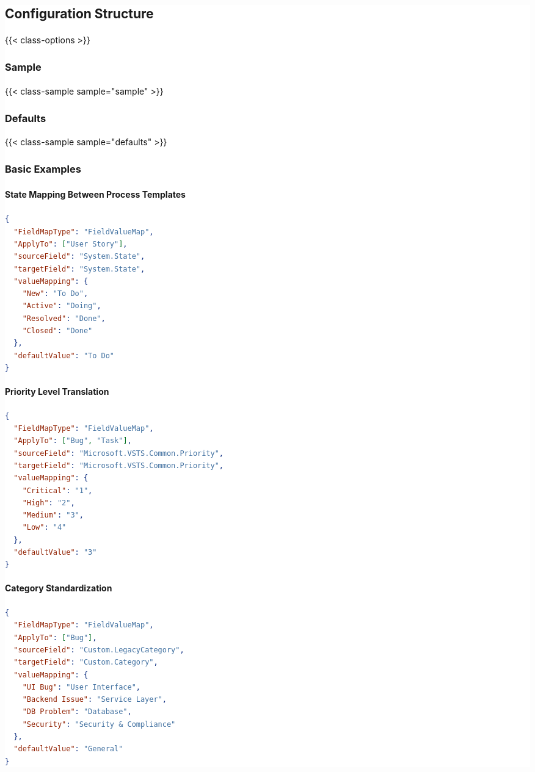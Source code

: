 ## Configuration Structure

{{< class-options >}}

### Sample

{{< class-sample sample="sample" >}}

### Defaults

{{< class-sample sample="defaults" >}}

### Basic Examples

#### State Mapping Between Process Templates

```json
{
  "FieldMapType": "FieldValueMap",
  "ApplyTo": ["User Story"],
  "sourceField": "System.State",
  "targetField": "System.State",
  "valueMapping": {
    "New": "To Do",
    "Active": "Doing", 
    "Resolved": "Done",
    "Closed": "Done"
  },
  "defaultValue": "To Do"
}
```

#### Priority Level Translation

```json
{
  "FieldMapType": "FieldValueMap",
  "ApplyTo": ["Bug", "Task"],
  "sourceField": "Microsoft.VSTS.Common.Priority",
  "targetField": "Microsoft.VSTS.Common.Priority", 
  "valueMapping": {
    "Critical": "1",
    "High": "2",
    "Medium": "3",
    "Low": "4"
  },
  "defaultValue": "3"
}
```

#### Category Standardization

```json
{
  "FieldMapType": "FieldValueMap",
  "ApplyTo": ["Bug"],
  "sourceField": "Custom.LegacyCategory",
  "targetField": "Custom.Category",
  "valueMapping": {
    "UI Bug": "User Interface",
    "Backend Issue": "Service Layer", 
    "DB Problem": "Database",
    "Security": "Security & Compliance"
  },
  "defaultValue": "General"
}
```
